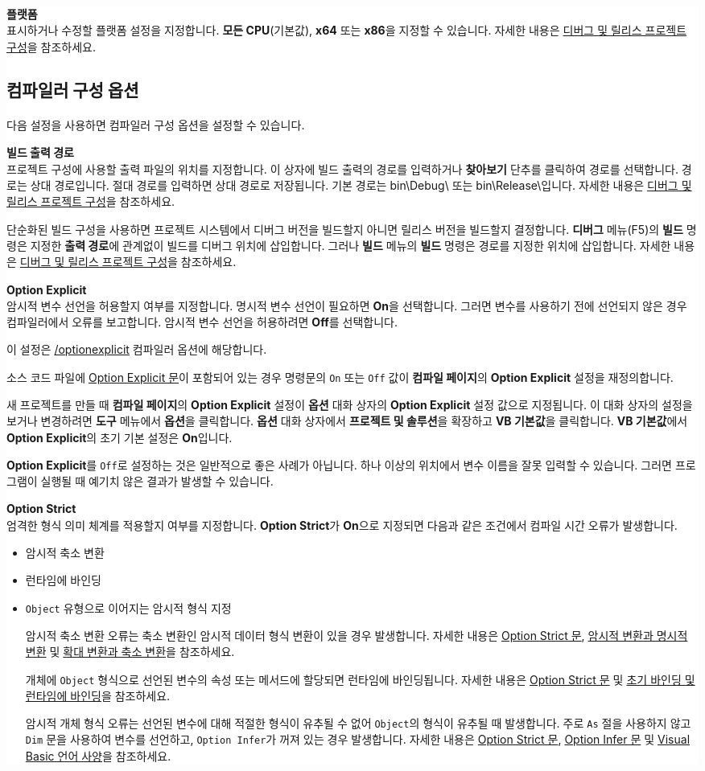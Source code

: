  **플랫폼**  
 표시하거나 수정할 플랫폼 설정을 지정합니다. **모든 CPU**(기본값), **x64** 또는 **x86**을 지정할 수 있습니다. 자세한 내용은 [디버그 및 릴리스 프로젝트 구성](http://msdn.microsoft.com/0440b300-0614-4511-901a-105b771b236e)을 참조하세요.  
  
## <a name="compiler-configuration-options"></a>컴파일러 구성 옵션  
 다음 설정을 사용하면 컴파일러 구성 옵션을 설정할 수 있습니다.  
  
 **빌드 출력 경로**  
 프로젝트 구성에 사용할 출력 파일의 위치를 지정합니다. 이 상자에 빌드 출력의 경로를 입력하거나 **찾아보기** 단추를 클릭하여 경로를 선택합니다. 경로는 상대 경로입니다. 절대 경로를 입력하면 상대 경로로 저장됩니다. 기본 경로는 bin\Debug\ 또는 bin\Release\\입니다. 자세한 내용은 [디버그 및 릴리스 프로젝트 구성](http://msdn.microsoft.com/0440b300-0614-4511-901a-105b771b236e)을 참조하세요.  
  
 단순화된 빌드 구성을 사용하면 프로젝트 시스템에서 디버그 버전을 빌드할지 아니면 릴리스 버전을 빌드할지 결정합니다. **디버그** 메뉴(F5)의 **빌드** 명령은 지정한 **출력 경로**에 관계없이 빌드를 디버그 위치에 삽입합니다. 그러나 **빌드** 메뉴의 **빌드** 명령은 경로를 지정한 위치에 삽입합니다. 자세한 내용은 [디버그 및 릴리스 프로젝트 구성](http://msdn.microsoft.com/0440b300-0614-4511-901a-105b771b236e)을 참조하세요.  
  
 **Option Explicit**  
 암시적 변수 선언을 허용할지 여부를 지정합니다. 명시적 변수 선언이 필요하면 **On**을 선택합니다. 그러면 변수를 사용하기 전에 선언되지 않은 경우 컴파일러에서 오류를 보고합니다. 암시적 변수 선언을 허용하려면 **Off**를 선택합니다.  
  
 이 설정은 [/optionexplicit](http://msdn.microsoft.com/library/5d296ab3-bafe-4c4d-9887-78f162ed86c7) 컴파일러 옵션에 해당합니다.  
  
 소스 코드 파일에 [Option Explicit 문](http://msdn.microsoft.com/library/e82ac1ad-2cd3-49b2-b985-8bcf016f3fcc)이 포함되어 있는 경우 명령문의 `On` 또는 `Off` 값이 **컴파일 페이지**의 **Option Explicit** 설정을 재정의합니다.  
  
 새 프로젝트를 만들 때 **컴파일 페이지**의 **Option Explicit** 설정이 **옵션** 대화 상자의 **Option Explicit** 설정 값으로 지정됩니다. 이 대화 상자의 설정을 보거나 변경하려면 **도구** 메뉴에서 **옵션**을 클릭합니다. **옵션** 대화 상자에서 **프로젝트 및 솔루션**을 확장하고 **VB 기본값**을 클릭합니다. **VB 기본값**에서 **Option Explicit**의 초기 기본 설정은 **On**입니다.  
  
 **Option Explicit**를 `Off`로 설정하는 것은 일반적으로 좋은 사례가 아닙니다. 하나 이상의 위치에서 변수 이름을 잘못 입력할 수 있습니다. 그러면 프로그램이 실행될 때 예기치 않은 결과가 발생할 수 있습니다.  
  
 **Option Strict**  
 엄격한 형식 의미 체계를 적용할지 여부를 지정합니다. **Option Strict**가 **On**으로 지정되면 다음과 같은 조건에서 컴파일 시간 오류가 발생합니다.  
  
- 암시적 축소 변환  
  
- 런타임에 바인딩  
  
- `Object` 유형으로 이어지는 암시적 형식 지정  
  
  암시적 축소 변환 오류는 축소 변환인 암시적 데이터 형식 변환이 있을 경우 발생합니다. 자세한 내용은 [Option Strict 문](http://msdn.microsoft.com/library/5883e0c1-a920-4274-8e46-b0ff047eaee5), [암시적 변환과 명시적 변환](http://msdn.microsoft.com/library/77de1659-af8a-492c-967e-e7ef60ccce66) 및 [확대 변환과 축소 변환](http://msdn.microsoft.com/library/058c3152-6c28-4268-af44-2209e774f0bd)을 참조하세요.  
  
  개체에 `Object` 형식으로 선언된 변수의 속성 또는 메서드에 할당되면 런타임에 바인딩됩니다. 자세한 내용은 [Option Strict 문](http://msdn.microsoft.com/library/5883e0c1-a920-4274-8e46-b0ff047eaee5) 및 [초기 바인딩 및 런타임에 바인딩](http://msdn.microsoft.com/library/d6ff7f1e-b94f-4205-ab8d-5cfa91758724)을 참조하세요.  
  
  암시적 개체 형식 오류는 선언된 변수에 대해 적절한 형식이 유추될 수 없어 `Object`의 형식이 유추될 때 발생합니다. 주로 `As` 절을 사용하지 않고 `Dim` 문을 사용하여 변수를 선언하고, `Option Infer`가 꺼져 있는 경우 발생합니다. 자세한 내용은 [Option Strict 문](http://msdn.microsoft.com/library/5883e0c1-a920-4274-8e46-b0ff047eaee5), [Option Infer 문](http://msdn.microsoft.com/library/4ad3e6e9-8f5b-4209-a248-de22ef6e4652) 및 [Visual Basic 언어 사양](http://msdn.microsoft.com/library/42c30017-19d0-442e-87a2-850b66ddc3df)을 참조하세요.  
  